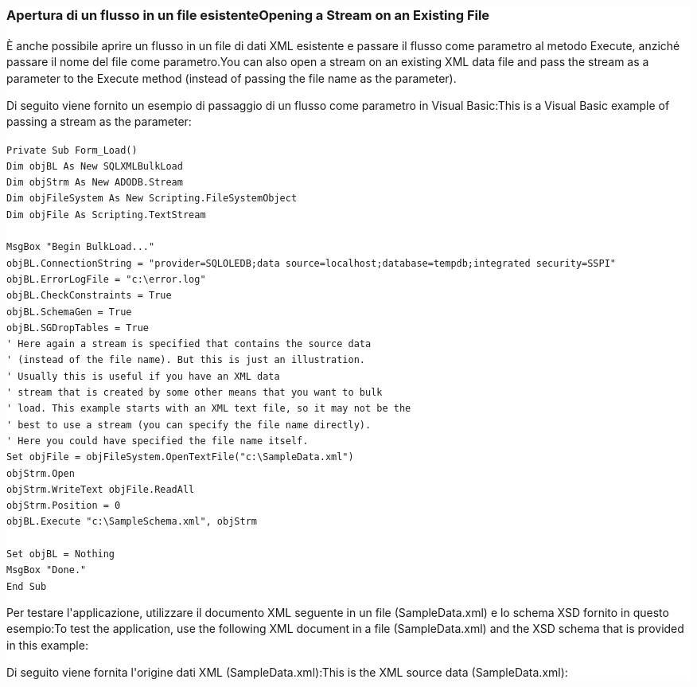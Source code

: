   
### <a name="opening-a-stream-on-an-existing-file"></a><span data-ttu-id="8d8cd-243">Apertura di un flusso in un file esistente</span><span class="sxs-lookup"><span data-stu-id="8d8cd-243">Opening a Stream on an Existing File</span></span>  
 <span data-ttu-id="8d8cd-244">È anche possibile aprire un flusso in un file di dati XML esistente e passare il flusso come parametro al metodo Execute, anziché passare il nome del file come parametro.</span><span class="sxs-lookup"><span data-stu-id="8d8cd-244">You can also open a stream on an existing XML data file and pass the stream as a parameter to the Execute method (instead of passing the file name as the parameter).</span></span>  
  
 <span data-ttu-id="8d8cd-245">Di seguito viene fornito un esempio di passaggio di un flusso come parametro in Visual Basic:</span><span class="sxs-lookup"><span data-stu-id="8d8cd-245">This is a Visual Basic example of passing a stream as the parameter:</span></span>  
  
```  
Private Sub Form_Load()  
Dim objBL As New SQLXMLBulkLoad  
Dim objStrm As New ADODB.Stream  
Dim objFileSystem As New Scripting.FileSystemObject  
Dim objFile As Scripting.TextStream  
  
MsgBox "Begin BulkLoad..."  
objBL.ConnectionString = "provider=SQLOLEDB;data source=localhost;database=tempdb;integrated security=SSPI"  
objBL.ErrorLogFile = "c:\error.log"  
objBL.CheckConstraints = True  
objBL.SchemaGen = True  
objBL.SGDropTables = True  
' Here again a stream is specified that contains the source data   
' (instead of the file name). But this is just an illustration.  
' Usually this is useful if you have an XML data   
' stream that is created by some other means that you want to bulk   
' load. This example starts with an XML text file, so it may not be the   
' best to use a stream (you can specify the file name directly).  
' Here you could have specified the file name itself.   
Set objFile = objFileSystem.OpenTextFile("c:\SampleData.xml")  
objStrm.Open  
objStrm.WriteText objFile.ReadAll  
objStrm.Position = 0  
objBL.Execute "c:\SampleSchema.xml", objStrm  
  
Set objBL = Nothing  
MsgBox "Done."  
End Sub  
```  
  
 <span data-ttu-id="8d8cd-246">Per testare l'applicazione, utilizzare il documento XML seguente in un file (SampleData.xml) e lo schema XSD fornito in questo esempio:</span><span class="sxs-lookup"><span data-stu-id="8d8cd-246">To test the application, use the following XML document in a file (SampleData.xml) and the XSD schema that is provided in this example:</span></span>  
  
 <span data-ttu-id="8d8cd-247">Di seguito viene fornita l'origine dati XML (SampleData.xml):</span><span class="sxs-lookup"><span data-stu-id="8d8cd-247">This is the XML source data (SampleData.xml):</span></span>  
  